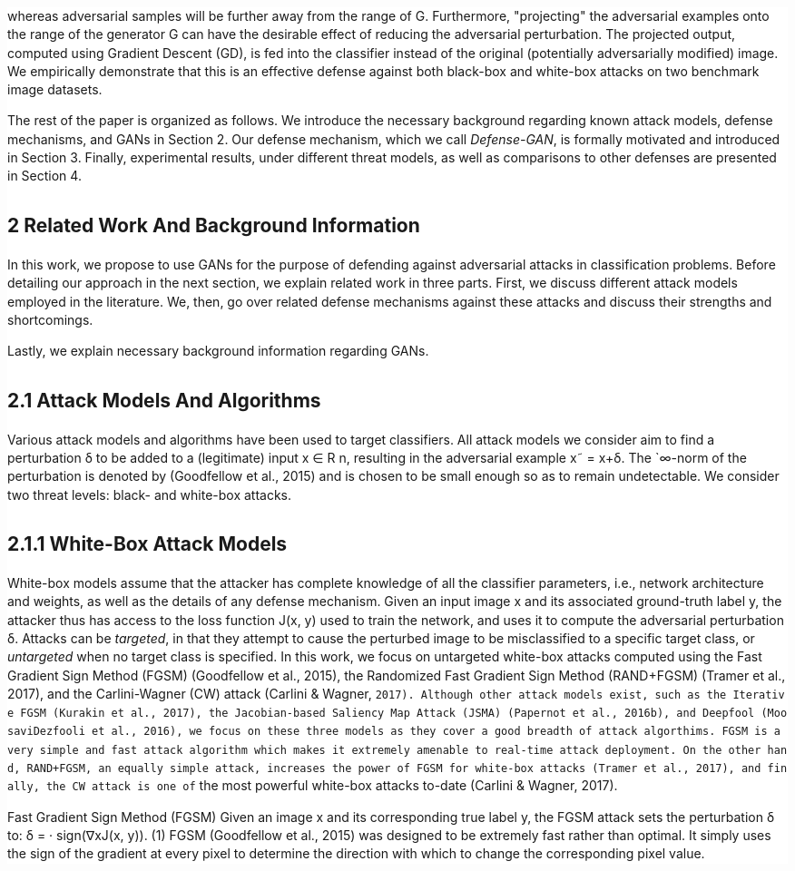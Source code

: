 whereas adversarial samples will be further away from the range of G. Furthermore, "projecting" the adversarial examples onto the range of the generator G can have the desirable effect of reducing the adversarial perturbation. The projected output, computed using Gradient Descent (GD), is fed into the classifier instead of the original (potentially adversarially modified) image. We empirically demonstrate that this is an effective defense against both black-box and white-box attacks on two benchmark image datasets.

The rest of the paper is organized as follows. We introduce the necessary background regarding known attack models, defense mechanisms, and GANs in Section 2. Our defense mechanism, which we call *Defense-GAN*, is formally motivated and introduced in Section 3. Finally, experimental results, under different threat models, as well as comparisons to other defenses are presented in Section 4.

## 2 Related Work And Background Information

In this work, we propose to use GANs for the purpose of defending against adversarial attacks in classification problems. Before detailing our approach in the next section, we explain related work in three parts. First, we discuss different attack models employed in the literature. We, then, go over related defense mechanisms against these attacks and discuss their strengths and shortcomings.

Lastly, we explain necessary background information regarding GANs.

## 2.1 Attack Models And Algorithms

Various attack models and algorithms have been used to target classifiers. All attack models we consider aim to find a perturbation δ to be added to a (legitimate) input x ∈ R
n, resulting in the adversarial example x˜ = x+δ. The `∞-norm of the perturbation is denoted by  (Goodfellow et al.,
2015) and is chosen to be small enough so as to remain undetectable. We consider two threat levels:
black- and white-box attacks.

## 2.1.1 White-Box Attack Models

White-box models assume that the attacker has complete knowledge of all the classifier parameters, i.e., network architecture and weights, as well as the details of any defense mechanism. Given an input image x and its associated ground-truth label y, the attacker thus has access to the loss function J(x, y) used to train the network, and uses it to compute the adversarial perturbation δ. Attacks can be *targeted*, in that they attempt to cause the perturbed image to be misclassified to a specific target class, or *untargeted* when no target class is specified. In this work, we focus on untargeted white-box attacks computed using the Fast Gradient Sign Method (FGSM) (Goodfellow et al., 2015), the Randomized Fast Gradient Sign Method (RAND+FGSM) (Tramer et al., 2017), and the Carlini-Wagner (CW) attack (Carlini & Wagner, ` 2017). Although other attack models exist, such as the Iterative FGSM (Kurakin et al., 2017), the Jacobian-based Saliency Map Attack (JSMA) (Papernot et al., 2016b), and Deepfool (MoosaviDezfooli et al., 2016), we focus on these three models as they cover a good breadth of attack algorthims. FGSM is a very simple and fast attack algorithm which makes it extremely amenable to real-time attack deployment. On the other hand, RAND+FGSM, an equally simple attack, increases the power of FGSM for white-box attacks (Tramer et al., 2017), and finally, the CW attack is one of ` the most powerful white-box attacks to-date (Carlini & Wagner, 2017).

Fast Gradient Sign Method (FGSM) Given an image x and its corresponding true label y, the FGSM attack sets the perturbation δ to:
δ =  · sign(∇xJ(x, y)). (1)
FGSM (Goodfellow et al., 2015) was designed to be extremely fast rather than optimal. It simply uses the sign of the gradient at every pixel to determine the direction with which to change the corresponding pixel value.
